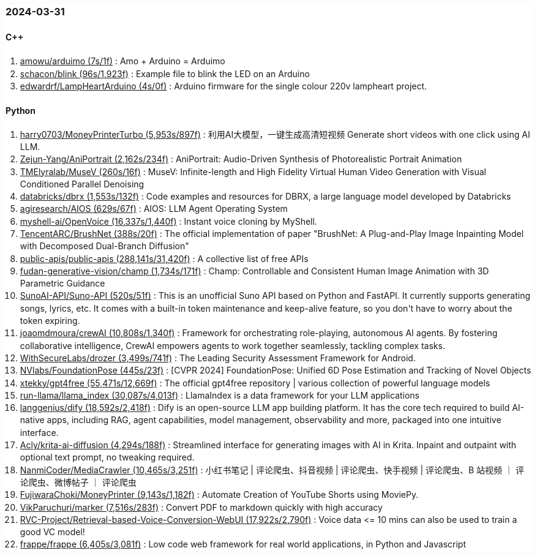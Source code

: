 ### 2024-03-31

#### C++
1. [amowu/arduimo (7s/1f)](https://github.com/amowu/arduimo) : Amo + Arduino = Arduimo
2. [schacon/blink (96s/1,923f)](https://github.com/schacon/blink) : Example file to blink the LED on an Arduino
3. [edwardrf/LampHeartArduino (4s/0f)](https://github.com/edwardrf/LampHeartArduino) : Arduino firmware for the single colour 220v lampheart project.

#### Python
1. [harry0703/MoneyPrinterTurbo (5,953s/897f)](https://github.com/harry0703/MoneyPrinterTurbo) : 利用AI大模型，一键生成高清短视频 Generate short videos with one click using AI LLM.
2. [Zejun-Yang/AniPortrait (2,162s/234f)](https://github.com/Zejun-Yang/AniPortrait) : AniPortrait: Audio-Driven Synthesis of Photorealistic Portrait Animation
3. [TMElyralab/MuseV (260s/16f)](https://github.com/TMElyralab/MuseV) : MuseV: Infinite-length and High Fidelity Virtual Human Video Generation with Visual Conditioned Parallel Denoising
4. [databricks/dbrx (1,553s/132f)](https://github.com/databricks/dbrx) : Code examples and resources for DBRX, a large language model developed by Databricks
5. [agiresearch/AIOS (629s/67f)](https://github.com/agiresearch/AIOS) : AIOS: LLM Agent Operating System
6. [myshell-ai/OpenVoice (16,337s/1,440f)](https://github.com/myshell-ai/OpenVoice) : Instant voice cloning by MyShell.
7. [TencentARC/BrushNet (388s/20f)](https://github.com/TencentARC/BrushNet) : The official implementation of paper "BrushNet: A Plug-and-Play Image Inpainting Model with Decomposed Dual-Branch Diffusion"
8. [public-apis/public-apis (288,141s/31,420f)](https://github.com/public-apis/public-apis) : A collective list of free APIs
9. [fudan-generative-vision/champ (1,734s/171f)](https://github.com/fudan-generative-vision/champ) : Champ: Controllable and Consistent Human Image Animation with 3D Parametric Guidance
10. [SunoAI-API/Suno-API (520s/51f)](https://github.com/SunoAI-API/Suno-API) : This is an unofficial Suno API based on Python and FastAPI. It currently supports generating songs, lyrics, etc. It comes with a built-in token maintenance and keep-alive feature, so you don't have to worry about the token expiring.
11. [joaomdmoura/crewAI (10,808s/1,340f)](https://github.com/joaomdmoura/crewAI) : Framework for orchestrating role-playing, autonomous AI agents. By fostering collaborative intelligence, CrewAI empowers agents to work together seamlessly, tackling complex tasks.
12. [WithSecureLabs/drozer (3,499s/741f)](https://github.com/WithSecureLabs/drozer) : The Leading Security Assessment Framework for Android.
13. [NVlabs/FoundationPose (445s/23f)](https://github.com/NVlabs/FoundationPose) : [CVPR 2024] FoundationPose: Unified 6D Pose Estimation and Tracking of Novel Objects
14. [xtekky/gpt4free (55,471s/12,669f)](https://github.com/xtekky/gpt4free) : The official gpt4free repository | various collection of powerful language models
15. [run-llama/llama_index (30,087s/4,013f)](https://github.com/run-llama/llama_index) : LlamaIndex is a data framework for your LLM applications
16. [langgenius/dify (18,592s/2,418f)](https://github.com/langgenius/dify) : Dify is an open-source LLM app building platform. It has the core tech required to build AI-native apps, including RAG, agent capabilities, model management, observability and more, packaged into one intuitive interface.
17. [Acly/krita-ai-diffusion (4,294s/188f)](https://github.com/Acly/krita-ai-diffusion) : Streamlined interface for generating images with AI in Krita. Inpaint and outpaint with optional text prompt, no tweaking required.
18. [NanmiCoder/MediaCrawler (10,465s/3,251f)](https://github.com/NanmiCoder/MediaCrawler) : 小红书笔记 | 评论爬虫、抖音视频 | 评论爬虫、快手视频 | 评论爬虫、B 站视频 ｜ 评论爬虫、微博帖子 ｜ 评论爬虫
19. [FujiwaraChoki/MoneyPrinter (9,143s/1,182f)](https://github.com/FujiwaraChoki/MoneyPrinter) : Automate Creation of YouTube Shorts using MoviePy.
20. [VikParuchuri/marker (7,516s/283f)](https://github.com/VikParuchuri/marker) : Convert PDF to markdown quickly with high accuracy
21. [RVC-Project/Retrieval-based-Voice-Conversion-WebUI (17,922s/2,790f)](https://github.com/RVC-Project/Retrieval-based-Voice-Conversion-WebUI) : Voice data <= 10 mins can also be used to train a good VC model!
22. [frappe/frappe (6,405s/3,081f)](https://github.com/frappe/frappe) : Low code web framework for real world applications, in Python and Javascript